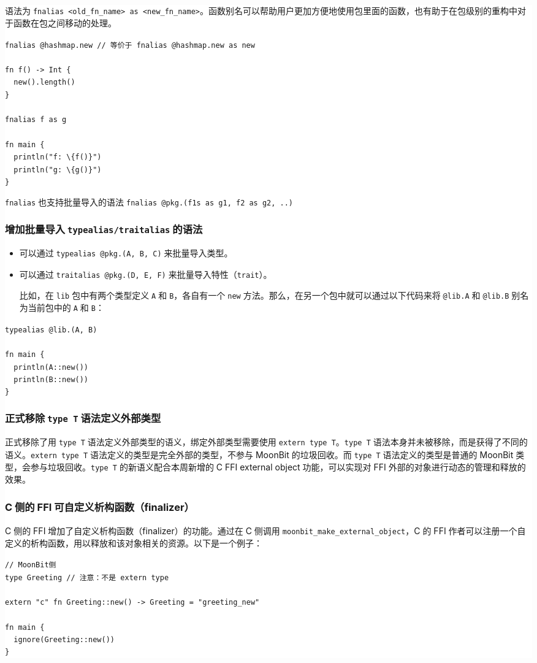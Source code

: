 语法为 `fnalias <old_fn_name> as <new_fn_name>`。函数别名可以帮助用户更加方便地使用包里面的函数，也有助于在包级别的重构中对于函数在包之间移动的处理。

```moonbit
fnalias @hashmap.new // 等价于 fnalias @hashmap.new as new

fn f() -> Int {
  new().length()
}

fnalias f as g

fn main {
  println("f: \{f()}")
  println("g: \{g()}")
}
```

`fnalias` 也支持批量导入的语法 `fnalias @pkg.(f1s as g1, f2 as g2, ..)`

### 增加批量导入 `typealias/traitalias` 的语法

- 可以通过 `typealias @pkg.(A, B, C)` 来批量导入类型。

- 可以通过 `traitalias @pkg.(D, E, F)` 来批量导入特性（`trait`）。

  比如，在 `lib` 包中有两个类型定义 `A` 和 `B`，各自有一个 `new` 方法。那么，在另一个包中就可以通过以下代码来将 `@lib.A` 和 `@lib.B` 别名为当前包中的 `A` 和 `B`：

```moonbit
typealias @lib.(A, B)

fn main {
  println(A::new())
  println(B::new())
}
```

### 正式移除 `type T` 语法定义外部类型

正式移除了用 `type T` 语法定义外部类型的语义，绑定外部类型需要使用 `extern type T`。`type T` 语法本身并未被移除，而是获得了不同的语义。`extern type T` 语法定义的类型是完全外部的类型，不参与 MoonBit 的垃圾回收。而 `type T` 语法定义的类型是普通的 MoonBit 类型，会参与垃圾回收。`type T` 的新语义配合本周新增的 C FFI external object 功能，可以实现对 FFI 外部的对象进行动态的管理和释放的效果。

### C 侧的 FFI 可自定义析构函数（finalizer）

C 侧的 FFI 增加了自定义析构函数（finalizer）的功能。通过在 C 侧调用 `moonbit_make_external_object`，C 的 FFI 作者可以注册一个自定义的析构函数，用以释放和该对象相关的资源。以下是一个例子：

```moonbit
// MoonBit侧
type Greeting // 注意：不是 extern type

extern "c" fn Greeting::new() -> Greeting = "greeting_new"

fn main {
  ignore(Greeting::new())
}
```

